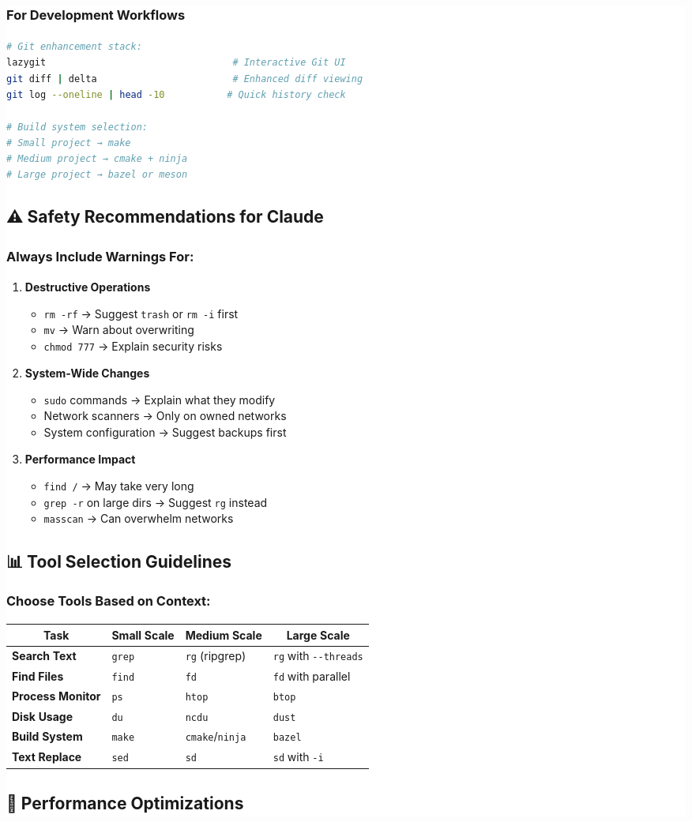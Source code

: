 ### For Development Workflows
```bash
# Git enhancement stack:
lazygit                                 # Interactive Git UI
git diff | delta                        # Enhanced diff viewing
git log --oneline | head -10           # Quick history check

# Build system selection:
# Small project → make
# Medium project → cmake + ninja
# Large project → bazel or meson
```

## ⚠️ Safety Recommendations for Claude

### Always Include Warnings For:
1. **Destructive Operations**
   - `rm -rf` → Suggest `trash` or `rm -i` first
   - `mv` → Warn about overwriting
   - `chmod 777` → Explain security risks

2. **System-Wide Changes**
   - `sudo` commands → Explain what they modify
   - Network scanners → Only on owned networks
   - System configuration → Suggest backups first

3. **Performance Impact**
   - `find /` → May take very long
   - `grep -r` on large dirs → Suggest `rg` instead
   - `masscan` → Can overwhelm networks

## 📊 Tool Selection Guidelines

### Choose Tools Based on Context:

| Task | Small Scale | Medium Scale | Large Scale |
|------|------------|--------------|-------------|
| **Search Text** | `grep` | `rg` (ripgrep) | `rg` with `--threads` |
| **Find Files** | `find` | `fd` | `fd` with parallel |
| **Process Monitor** | `ps` | `htop` | `btop` |
| **Disk Usage** | `du` | `ncdu` | `dust` |
| **Build System** | `make` | `cmake`/`ninja` | `bazel` |
| **Text Replace** | `sed` | `sd` | `sd` with `-i` |

## 🚀 Performance Optimizations
